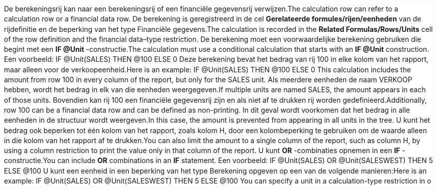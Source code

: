 <span data-ttu-id="3e9dc-504">De berekeningsrij kan naar een berekeningsrij of een financiële gegevensrij verwijzen.</span><span class="sxs-lookup"><span data-stu-id="3e9dc-504">The calculation row can refer to a calculation row or a financial data row.</span></span> <span data-ttu-id="3e9dc-505">De berekening is geregistreerd in de cel **Gerelateerde formules/rijen/eenheden** van de rijdefinitie en de beperking van het type Financiële gegevens.</span><span class="sxs-lookup"><span data-stu-id="3e9dc-505">The calculation is recorded in the **Related Formulas/Rows/Units** cell of the row definition and the financial data–type restriction.</span></span> <span data-ttu-id="3e9dc-506">De berekening moet een voorwaardelijke berekening gebruiken die begint met een **IF @Unit** -constructie.</span><span class="sxs-lookup"><span data-stu-id="3e9dc-506">The calculation must use a conditional calculation that starts with an **IF @Unit** construction.</span></span> <span data-ttu-id="3e9dc-507">Een voorbeeld: IF @Unit(SALES) THEN @100 ELSE 0 Deze berekening bevat het bedrag van rij 100 in elke kolom van het rapport, maar alleen voor de verkoopeenheid.</span><span class="sxs-lookup"><span data-stu-id="3e9dc-507">Here is an example: IF @Unit(SALES) THEN @100 ELSE 0 This calculation includes the amount from row 100 in every column of the report, but only for the SALES unit.</span></span> <span data-ttu-id="3e9dc-508">Als meerdere eenheden de naam VERKOOP hebben, wordt het bedrag in elk van die eenheden weergegeven.</span><span class="sxs-lookup"><span data-stu-id="3e9dc-508">If multiple units are named SALES, the amount appears in each of those units.</span></span> <span data-ttu-id="3e9dc-509">Bovendien kan rij 100 een financiële gegevensrij zijn en als niet af te drukken rij worden gedefinieerd.</span><span class="sxs-lookup"><span data-stu-id="3e9dc-509">Additionally, row 100 can be a financial data row and can be defined as non-printing.</span></span> <span data-ttu-id="3e9dc-510">In dit geval wordt voorkomen dat het bedrag in alle eenheden in de structuur wordt weergeven.</span><span class="sxs-lookup"><span data-stu-id="3e9dc-510">In this case, the amount is prevented from appearing in all units in the tree.</span></span> <span data-ttu-id="3e9dc-511">U kunt het bedrag ook beperken tot één kolom van het rapport, zoals kolom H, door een kolombeperking te gebruiken om de waarde alleen in die kolom van het rapport af te drukken.</span><span class="sxs-lookup"><span data-stu-id="3e9dc-511">You can also limit the amount to a single column of the report, such as column H, by using a column restriction to print the value only in that column of the report.</span></span> <span data-ttu-id="3e9dc-512">U kunt **OR** -combinaties opnemen in een **IF** -constructie.</span><span class="sxs-lookup"><span data-stu-id="3e9dc-512">You can include **OR** combinations in an **IF** statement.</span></span> <span data-ttu-id="3e9dc-513">Een voorbeeld: IF @Unit(SALES) OR @Unit(SALESWEST) THEN 5 ELSE @100 U kunt een eenheid in een beperking van het type Berekening opgeven op een van de volgende manieren:</span><span class="sxs-lookup"><span data-stu-id="3e9dc-513">Here is an example: IF @Unit(SALES) OR @Unit(SALESWEST) THEN 5 ELSE @100 You can specify a unit in a calculation-type restriction in o